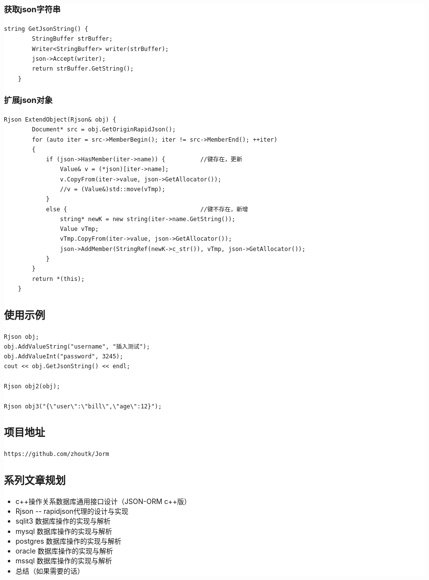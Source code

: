 ### 获取json字符串
```
string GetJsonString() {
		StringBuffer strBuffer;
		Writer<StringBuffer> writer(strBuffer);
		json->Accept(writer);
		return strBuffer.GetString();
	}
```

### 扩展json对象
```
Rjson ExtendObject(Rjson& obj) {
		Document* src = obj.GetOriginRapidJson();
		for (auto iter = src->MemberBegin(); iter != src->MemberEnd(); ++iter)
		{
			if (json->HasMember(iter->name)) {          //键存在，更新
				Value& v = (*json)[iter->name];
				v.CopyFrom(iter->value, json->GetAllocator());
				//v = (Value&)std::move(vTmp);
			}
			else {                                      //键不存在，新增
				string* newK = new string(iter->name.GetString());
				Value vTmp;
				vTmp.CopyFrom(iter->value, json->GetAllocator());
				json->AddMember(StringRef(newK->c_str()), vTmp, json->GetAllocator());
			}
		}
		return *(this);
	}
```

## 使用示例

```
Rjson obj;
obj.AddValueString("username", "插入测试");
obj.AddValueInt("password", 3245);
cout << obj.GetJsonString() << endl;

Rjson obj2(obj);

Rjson obj3("{\"user\":\"bill\",\"age\":12}");
```

## 项目地址
```
https://github.com/zhoutk/Jorm
```

## 系列文章规划
  - c++操作关系数据库通用接口设计（JSON-ORM c++版）
  - Rjson -- rapidjson代理的设计与实现
  - sqlit3 数据库操作的实现与解析
  - mysql 数据库操作的实现与解析
  - postgres 数据库操作的实现与解析
  - oracle 数据库操作的实现与解析
  - mssql 数据库操作的实现与解析
  - 总结（如果需要的话）
